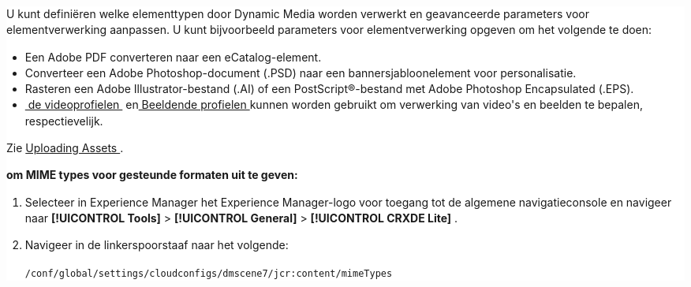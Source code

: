 U kunt definiëren welke elementtypen door Dynamic Media worden verwerkt en geavanceerde parameters voor elementverwerking aanpassen. U kunt bijvoorbeeld parameters voor elementverwerking opgeven om het volgende te doen:

* Een Adobe PDF converteren naar een eCatalog-element.
* Converteer een Adobe Photoshop-document (.PSD) naar een bannersjabloonelement voor personalisatie.
* Rasteren een Adobe Illustrator-bestand (.AI) of een PostScript®-bestand met Adobe Photoshop Encapsulated (.EPS).
* [&#x200B; de videoprofielen &#x200B;](/help/assets/video-profiles.md) en [&#x200B; Beeldende profielen &#x200B;](/help/assets/image-profiles.md) kunnen worden gebruikt om verwerking van video&#39;s en beelden te bepalen, respectievelijk.

Zie [&#x200B; Uploading Assets &#x200B;](/help/assets/manage-assets.md#uploading-assets).

**om MIME types voor gesteunde formaten uit te geven:**

1. Selecteer in Experience Manager het Experience Manager-logo voor toegang tot de algemene navigatieconsole en navigeer naar **[!UICONTROL Tools]** > **[!UICONTROL General]** > **[!UICONTROL CRXDE Lite]** .
1. Navigeer in de linkerspoorstaaf naar het volgende:

   `/conf/global/settings/cloudconfigs/dmscene7/jcr:content/mimeTypes`
